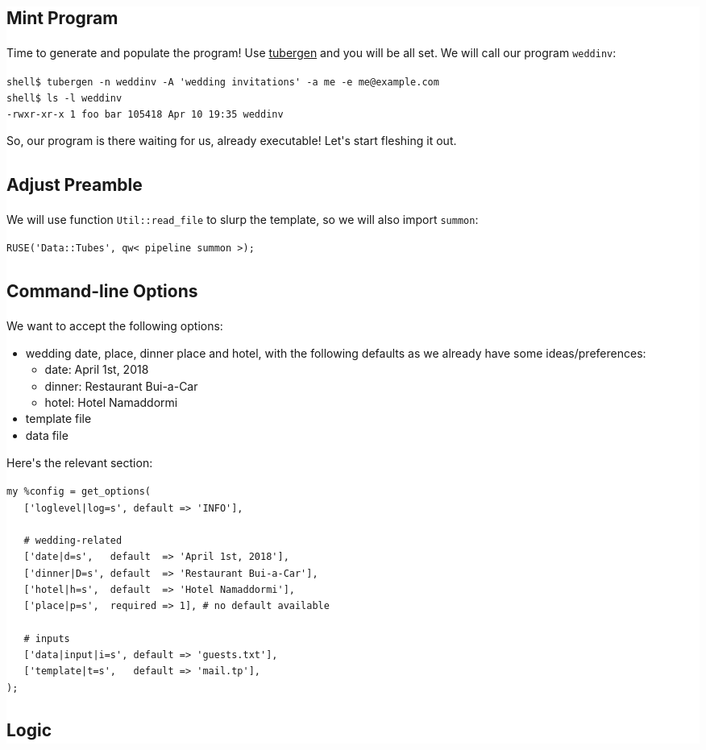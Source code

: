 ## Mint Program

Time to generate and populate the program! Use [tubergen](tubergen) and
you will be all set. We will call our program `weddinv`:

```
shell$ tubergen -n weddinv -A 'wedding invitations' -a me -e me@example.com
shell$ ls -l weddinv
-rwxr-xr-x 1 foo bar 105418 Apr 10 19:35 weddinv
```

So, our program is there waiting for us, already executable! Let's start
fleshing it out.

## Adjust Preamble

We will use function `Util::read_file` to slurp the template, so we will
also import `summon`:

```
RUSE('Data::Tubes', qw< pipeline summon >);
```

## Command-line Options

We want to accept the following options:

- wedding date, place, dinner place and hotel, with the following
  defaults as we already have some ideas/preferences:
    - date: April 1st, 2018
    - dinner: Restaurant Bui-a-Car
    - hotel: Hotel Namaddormi
- template file
- data file

Here's the relevant section:

```
my %config = get_options(
   ['loglevel|log=s', default => 'INFO'],

   # wedding-related
   ['date|d=s',   default  => 'April 1st, 2018'],
   ['dinner|D=s', default  => 'Restaurant Bui-a-Car'],
   ['hotel|h=s',  default  => 'Hotel Namaddormi'],
   ['place|p=s',  required => 1], # no default available

   # inputs
   ['data|input|i=s', default => 'guests.txt'],
   ['template|t=s',   default => 'mail.tp'],
);
```

## Logic

